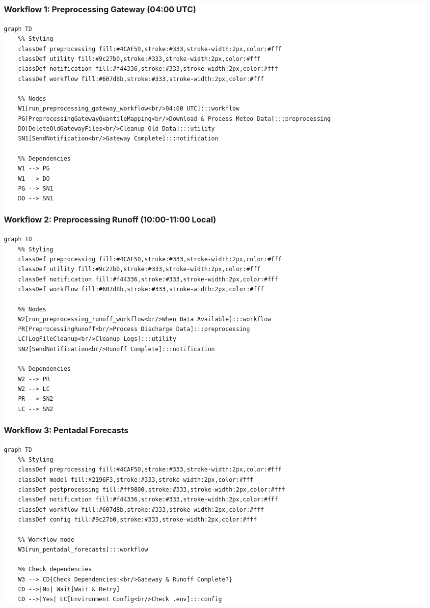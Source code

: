 ### Workflow 1: Preprocessing Gateway (04:00 UTC)

```mermaid
graph TD
    %% Styling
    classDef preprocessing fill:#4CAF50,stroke:#333,stroke-width:2px,color:#fff
    classDef utility fill:#9c27b0,stroke:#333,stroke-width:2px,color:#fff
    classDef notification fill:#f44336,stroke:#333,stroke-width:2px,color:#fff
    classDef workflow fill:#607d8b,stroke:#333,stroke-width:2px,color:#fff

    %% Nodes
    W1[run_preprocessing_gateway_workflow<br/>04:00 UTC]:::workflow
    PG[PreprocessingGatewayQuantileMapping<br/>Download & Process Meteo Data]:::preprocessing
    DO[DeleteOldGatewayFiles<br/>Cleanup Old Data]:::utility
    SN1[SendNotification<br/>Gateway Complete]:::notification

    %% Dependencies
    W1 --> PG
    W1 --> DO
    PG --> SN1
    DO --> SN1
```

### Workflow 2: Preprocessing Runoff (10:00-11:00 Local)

```mermaid
graph TD
    %% Styling
    classDef preprocessing fill:#4CAF50,stroke:#333,stroke-width:2px,color:#fff
    classDef utility fill:#9c27b0,stroke:#333,stroke-width:2px,color:#fff
    classDef notification fill:#f44336,stroke:#333,stroke-width:2px,color:#fff
    classDef workflow fill:#607d8b,stroke:#333,stroke-width:2px,color:#fff

    %% Nodes
    W2[run_preprocessing_runoff_workflow<br/>When Data Available]:::workflow
    PR[PreprocessingRunoff<br/>Process Discharge Data]:::preprocessing
    LC[LogFileCleanup<br/>Cleanup Logs]:::utility
    SN2[SendNotification<br/>Runoff Complete]:::notification

    %% Dependencies
    W2 --> PR
    W2 --> LC
    PR --> SN2
    LC --> SN2
```

### Workflow 3: Pentadal Forecasts

```mermaid
graph TD
    %% Styling
    classDef preprocessing fill:#4CAF50,stroke:#333,stroke-width:2px,color:#fff
    classDef model fill:#2196F3,stroke:#333,stroke-width:2px,color:#fff
    classDef postprocessing fill:#ff9800,stroke:#333,stroke-width:2px,color:#fff
    classDef notification fill:#f44336,stroke:#333,stroke-width:2px,color:#fff
    classDef workflow fill:#607d8b,stroke:#333,stroke-width:2px,color:#fff
    classDef config fill:#9c27b0,stroke:#333,stroke-width:2px,color:#fff

    %% Workflow node
    W3[run_pentadal_forecasts]:::workflow

    %% Check dependencies
    W3 --> CD{Check Dependencies:<br/>Gateway & Runoff Complete?}
    CD -->|No| Wait[Wait & Retry]
    CD -->|Yes| EC[Environment Config<br/>Check .env]:::config
```